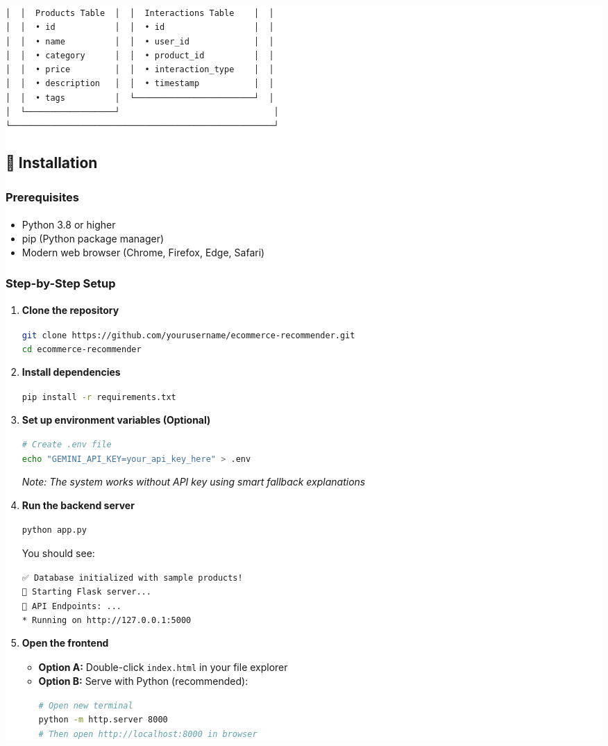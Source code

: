 ```
│  │  Products Table  │  │  Interactions Table    │  │
│  │  • id            │  │  • id                  │  │
│  │  • name          │  │  • user_id             │  │
│  │  • category      │  │  • product_id          │  │
│  │  • price         │  │  • interaction_type    │  │
│  │  • description   │  │  • timestamp           │  │
│  │  • tags          │  └────────────────────────┘  │
│  └──────────────────┘                               │
└─────────────────────────────────────────────────────┘
```

## 🚀 Installation

### Prerequisites
- Python 3.8 or higher
- pip (Python package manager)
- Modern web browser (Chrome, Firefox, Edge, Safari)

### Step-by-Step Setup

1. **Clone the repository**
   ```bash
   git clone https://github.com/yourusername/ecommerce-recommender.git
   cd ecommerce-recommender
   ```

2. **Install dependencies**
   ```bash
   pip install -r requirements.txt
   ```

3. **Set up environment variables (Optional)**
   ```bash
   # Create .env file
   echo "GEMINI_API_KEY=your_api_key_here" > .env
   ```
   *Note: The system works without API key using smart fallback explanations*

4. **Run the backend server**
   ```bash
   python app.py
   ```
   
   You should see:
   ```
   ✅ Database initialized with sample products!
   🚀 Starting Flask server...
   📡 API Endpoints: ...
   * Running on http://127.0.0.1:5000
   ```

5. **Open the frontend**
   - **Option A:** Double-click `index.html` in your file explorer
   - **Option B:** Serve with Python (recommended):
     ```bash
     # Open new terminal
     python -m http.server 8000
     # Then open http://localhost:8000 in browser
     ```
